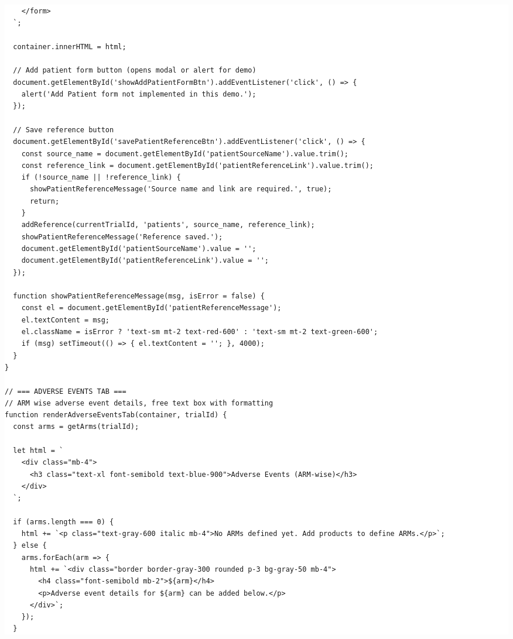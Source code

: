         </form>
      `;

      container.innerHTML = html;

      // Add patient form button (opens modal or alert for demo)
      document.getElementById('showAddPatientFormBtn').addEventListener('click', () => {
        alert('Add Patient form not implemented in this demo.');
      });

      // Save reference button
      document.getElementById('savePatientReferenceBtn').addEventListener('click', () => {
        const source_name = document.getElementById('patientSourceName').value.trim();
        const reference_link = document.getElementById('patientReferenceLink').value.trim();
        if (!source_name || !reference_link) {
          showPatientReferenceMessage('Source name and link are required.', true);
          return;
        }
        addReference(currentTrialId, 'patients', source_name, reference_link);
        showPatientReferenceMessage('Reference saved.');
        document.getElementById('patientSourceName').value = '';
        document.getElementById('patientReferenceLink').value = '';
      });

      function showPatientReferenceMessage(msg, isError = false) {
        const el = document.getElementById('patientReferenceMessage');
        el.textContent = msg;
        el.className = isError ? 'text-sm mt-2 text-red-600' : 'text-sm mt-2 text-green-600';
        if (msg) setTimeout(() => { el.textContent = ''; }, 4000);
      }
    }

    // === ADVERSE EVENTS TAB ===
    // ARM wise adverse event details, free text box with formatting
    function renderAdverseEventsTab(container, trialId) {
      const arms = getArms(trialId);

      let html = `
        <div class="mb-4">
          <h3 class="text-xl font-semibold text-blue-900">Adverse Events (ARM-wise)</h3>
        </div>
      `;

      if (arms.length === 0) {
        html += `<p class="text-gray-600 italic mb-4">No ARMs defined yet. Add products to define ARMs.</p>`;
      } else {
        arms.forEach(arm => {
          html += `<div class="border border-gray-300 rounded p-3 bg-gray-50 mb-4">
            <h4 class="font-semibold mb-2">${arm}</h4>
            <p>Adverse event details for ${arm} can be added below.</p>
          </div>`;
        });
      }
